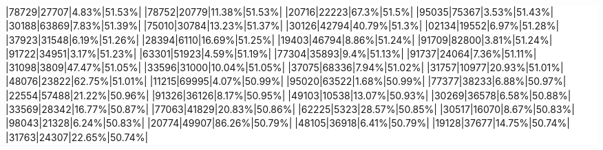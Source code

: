 |78729|27707|4.83%|51.53%|
|78752|20779|11.38%|51.53%|
|20716|22223|67.3%|51.5%|
|95035|75367|3.53%|51.43%|
|30188|63869|7.83%|51.39%|
|75010|30784|13.23%|51.37%|
|30126|42794|40.79%|51.3%|
|02134|19552|6.97%|51.28%|
|37923|31548|6.19%|51.26%|
|28394|6110|16.69%|51.25%|
|19403|46794|8.86%|51.24%|
|91709|82800|3.81%|51.24%|
|91722|34951|3.17%|51.23%|
|63301|51923|4.59%|51.19%|
|77304|35893|9.4%|51.13%|
|91737|24064|7.36%|51.11%|
|31098|3809|47.47%|51.05%|
|33596|31000|10.04%|51.05%|
|37075|68336|7.94%|51.02%|
|31757|10977|20.93%|51.01%|
|48076|23822|62.75%|51.01%|
|11215|69995|4.07%|50.99%|
|95020|63522|1.68%|50.99%|
|77377|38233|6.88%|50.97%|
|22554|57488|21.22%|50.96%|
|91326|36126|8.17%|50.95%|
|49103|10538|13.07%|50.93%|
|30269|36578|6.58%|50.88%|
|33569|28342|16.77%|50.87%|
|77063|41829|20.83%|50.86%|
|62225|5323|28.57%|50.85%|
|30517|16070|8.67%|50.83%|
|98043|21328|6.24%|50.83%|
|20774|49907|86.26%|50.79%|
|48105|36918|6.41%|50.79%|
|19128|37677|14.75%|50.74%|
|31763|24307|22.65%|50.74%|